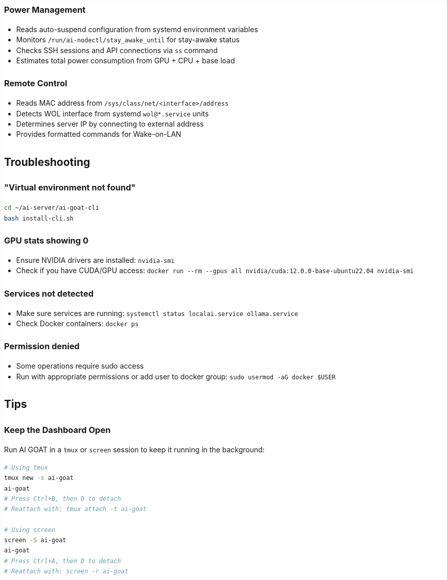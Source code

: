 ### Power Management
- Reads auto-suspend configuration from systemd environment variables
- Monitors `/run/ai-nodectl/stay_awake_until` for stay-awake status
- Checks SSH sessions and API connections via `ss` command
- Estimates total power consumption from GPU + CPU + base load

### Remote Control
- Reads MAC address from `/sys/class/net/<interface>/address`
- Detects WOL interface from systemd `wol@*.service` units
- Determines server IP by connecting to external address
- Provides formatted commands for Wake-on-LAN

## Troubleshooting

### "Virtual environment not found"
```bash
cd ~/ai-server/ai-goat-cli
bash install-cli.sh
```

### GPU stats showing 0
- Ensure NVIDIA drivers are installed: `nvidia-smi`
- Check if you have CUDA/GPU access: `docker run --rm --gpus all nvidia/cuda:12.0.0-base-ubuntu22.04 nvidia-smi`

### Services not detected
- Make sure services are running: `systemctl status localai.service ollama.service`
- Check Docker containers: `docker ps`

### Permission denied
- Some operations require sudo access
- Run with appropriate permissions or add user to docker group: `sudo usermod -aG docker $USER`

## Tips

### Keep the Dashboard Open
Run AI GOAT in a `tmux` or `screen` session to keep it running in the background:

```bash
# Using tmux
tmux new -s ai-goat
ai-goat
# Press Ctrl+B, then D to detach
# Reattach with: tmux attach -t ai-goat

# Using screen
screen -S ai-goat
ai-goat
# Press Ctrl+A, then D to detach
# Reattach with: screen -r ai-goat
```
